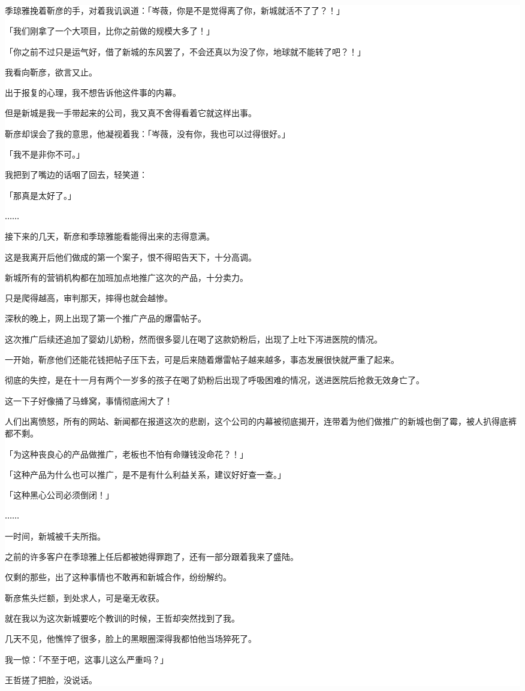 季琼雅挽着靳彦的手，对着我讥讽道：「岑薇，你是不是觉得离了你，新城就活不了了？！」

「我们刚拿了一个大项目，比你之前做的规模大多了！」

「你之前不过只是运气好，借了新城的东风罢了，不会还真以为没了你，地球就不能转了吧？！」

我看向靳彦，欲言又止。

出于报复的心理，我不想告诉他这件事的内幕。

但是新城是我一手带起来的公司，我又真不舍得看着它就这样出事。

靳彦却误会了我的意思，他凝视着我：「岑薇，没有你，我也可以过得很好。」

「我不是非你不可。」

我把到了嘴边的话咽了回去，轻笑道：

「那真是太好了。」

……

接下来的几天，靳彦和季琼雅能看能得出来的志得意满。

这是我离开后他们做成的第一个案子，恨不得昭告天下，十分高调。

新城所有的营销机构都在加班加点地推广这次的产品，十分卖力。

只是爬得越高，审判那天，摔得也就会越惨。

深秋的晚上，网上出现了第一个推广产品的爆雷帖子。

这次推广后续还追加了婴幼儿奶粉，然而很多婴儿在喝了这款奶粉后，出现了上吐下泻进医院的情况。

一开始，靳彦他们还能花钱把帖子压下去，可是后来随着爆雷帖子越来越多，事态发展很快就严重了起来。

彻底的失控，是在十一月有两个一岁多的孩子在喝了奶粉后出现了呼吸困难的情况，送进医院后抢救无效身亡了。

这一下子好像捅了马蜂窝，事情彻底闹大了！

人们出离愤怒，所有的网站、新闻都在报道这次的悲剧，这个公司的内幕被彻底揭开，连带着为他们做推广的新城也倒了霉，被人扒得底裤都不剩。

「为这种丧良心的产品做推广，老板也不怕有命赚钱没命花？！」

「这种产品为什么也可以推广，是不是有什么利益关系，建议好好查一查。」

「这种黑心公司必须倒闭！」

……

一时间，新城被千夫所指。

之前的许多客户在季琼雅上任后都被她得罪跑了，还有一部分跟着我来了盛陆。

仅剩的那些，出了这种事情也不敢再和新城合作，纷纷解约。

靳彦焦头烂额，到处求人，可是毫无收获。

就在我以为这次新城要吃个教训的时候，王哲却突然找到了我。

几天不见，他憔悴了很多，脸上的黑眼圈深得我都怕他当场猝死了。

我一惊：「不至于吧，这事儿这么严重吗？」

王哲搓了把脸，没说话。
